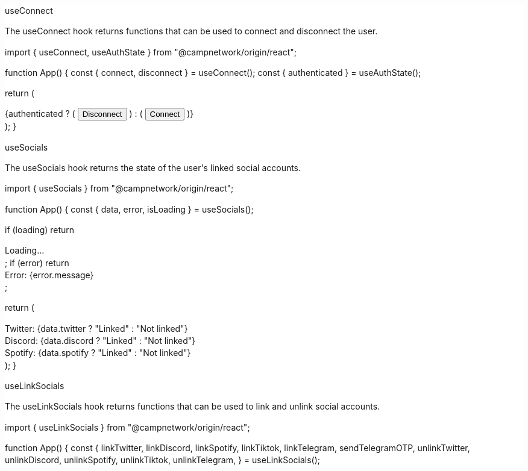 useConnect

The useConnect hook returns functions that can be used to connect and disconnect the user.

import { useConnect, useAuthState } from "@campnetwork/origin/react";

function App() {
  const { connect, disconnect } = useConnect();
  const { authenticated } = useAuthState();

  return (
    <div>
      {authenticated ? (
        <button onClick={disconnect}>Disconnect</button>
      ) : (
        <button onClick={connect}>Connect</button>
      )}
    </div>
  );
}

useSocials

The useSocials hook returns the state of the user's linked social accounts.

import { useSocials } from "@campnetwork/origin/react";

function App() {
  const { data, error, isLoading } = useSocials();

  if (loading) return <div>Loading...</div>;
  if (error) return <div>Error: {error.message}</div>;

  return (
    <div>
      <div>Twitter: {data.twitter ? "Linked" : "Not linked"}</div>
      <div>Discord: {data.discord ? "Linked" : "Not linked"}</div>
      <div>Spotify: {data.spotify ? "Linked" : "Not linked"}</div>
    </div>
  );
}

useLinkSocials

The useLinkSocials hook returns functions that can be used to link and unlink social accounts.

import { useLinkSocials } from "@campnetwork/origin/react";

function App() {
  const {
    linkTwitter,
    linkDiscord,
    linkSpotify,
    linkTiktok,
    linkTelegram,
    sendTelegramOTP,
    unlinkTwitter,
    unlinkDiscord,
    unlinkSpotify,
    unlinkTiktok,
    unlinkTelegram,
  } = useLinkSocials();
